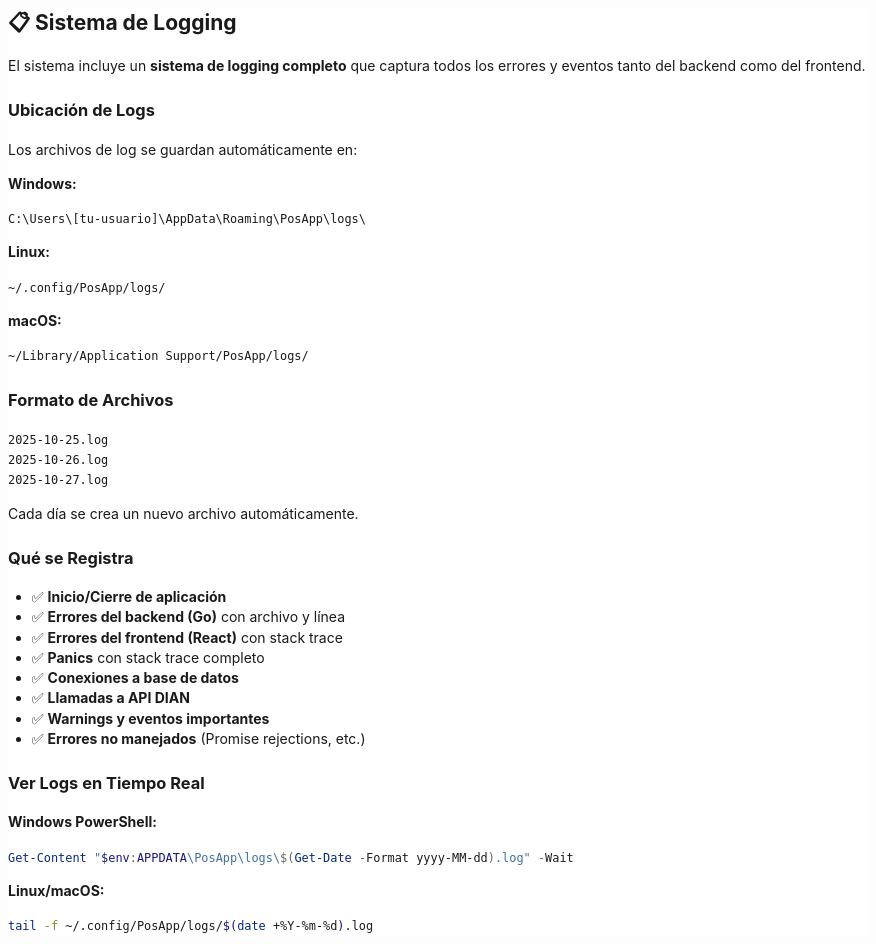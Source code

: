 
## 📋 Sistema de Logging

El sistema incluye un **sistema de logging completo** que captura todos los errores y eventos tanto del backend como del frontend.

### Ubicación de Logs

Los archivos de log se guardan automáticamente en:

**Windows:**
```
C:\Users\[tu-usuario]\AppData\Roaming\PosApp\logs\
```

**Linux:**
```
~/.config/PosApp/logs/
```

**macOS:**
```
~/Library/Application Support/PosApp/logs/
```

### Formato de Archivos

```
2025-10-25.log
2025-10-26.log
2025-10-27.log
```

Cada día se crea un nuevo archivo automáticamente.

### Qué se Registra

- ✅ **Inicio/Cierre de aplicación**
- ✅ **Errores del backend (Go)** con archivo y línea
- ✅ **Errores del frontend (React)** con stack trace
- ✅ **Panics** con stack trace completo
- ✅ **Conexiones a base de datos**
- ✅ **Llamadas a API DIAN**
- ✅ **Warnings y eventos importantes**
- ✅ **Errores no manejados** (Promise rejections, etc.)

### Ver Logs en Tiempo Real

**Windows PowerShell:**
```powershell
Get-Content "$env:APPDATA\PosApp\logs\$(Get-Date -Format yyyy-MM-dd).log" -Wait
```

**Linux/macOS:**
```bash
tail -f ~/.config/PosApp/logs/$(date +%Y-%m-%d).log
```
